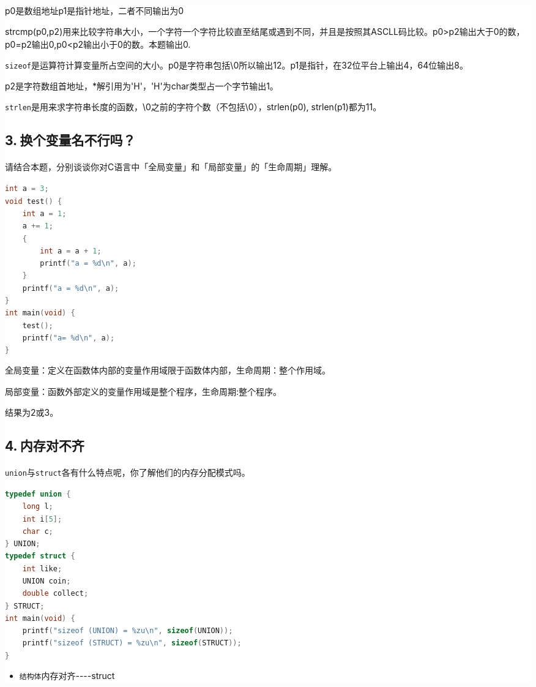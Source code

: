 p0是数组地址p1是指针地址，二者不同输出为0

strcmp(p0,p2)用来比较字符串大小，一个字符一个字符比较直至结尾或遇到不同，并且是按照其ASCLL码比较。p0>p2输出大于0的数，p0=p2输出0,p0<p2输出小于0的数。本题输出0.

`sizeof`是运算符计算变量所占空间的大小。p0是字符串包括\0所以输出12。p1是指针，在32位平台上输出4，64位输出8。

p2是字符数组首地址，*解引用为'H'，'H'为char类型占一个字节输出1。

`strlen`是用来求字符串长度的函数，\0之前的字符个数（不包括\0），strlen(p0), strlen(p1)都为11。

## 3. 换个变量名不行吗？

请结合本题，分别谈谈你对C语言中「全局变量」和「局部变量」的「生命周期」理解。

```c
int a = 3;
void test() {
    int a = 1;
    a += 1;
    {
        int a = a + 1;
        printf("a = %d\n", a);
    }
    printf("a = %d\n", a);
}
int main(void) {
    test();
    printf("a= %d\n", a);
}
```
全局变量：定义在函数体内部的变量作用域限于函数体内部，生命周期：整个作用域。

局部变量：函数外部定义的变量作用域是整个程序，生命周期:整个程序。

结果为2或3。

## 4. 内存对不齐

`union`与`struct`各有什么特点呢，你了解他们的内存分配模式吗。

```c
typedef union {
    long l;
    int i[5];
    char c;
} UNION;
typedef struct {
    int like;
    UNION coin;
    double collect;
} STRUCT;
int main(void) {
    printf("sizeof (UNION) = %zu\n", sizeof(UNION)); 
    printf("sizeof (STRUCT) = %zu\n", sizeof(STRUCT));
}
```
- `结构体`内存对齐----struct
